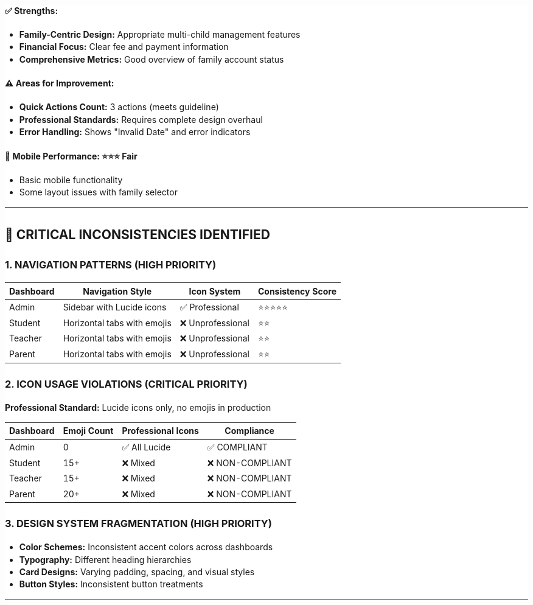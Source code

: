 #### **✅ Strengths:**
- **Family-Centric Design:** Appropriate multi-child management features
- **Financial Focus:** Clear fee and payment information
- **Comprehensive Metrics:** Good overview of family account status

#### **⚠️ Areas for Improvement:**
- **Quick Actions Count:** 3 actions (meets guideline)
- **Professional Standards:** Requires complete design overhaul
- **Error Handling:** Shows "Invalid Date" and error indicators

#### **📱 Mobile Performance:** ⭐⭐⭐ Fair
- Basic mobile functionality
- Some layout issues with family selector

---

## **🚨 CRITICAL INCONSISTENCIES IDENTIFIED**

### **1. NAVIGATION PATTERNS (HIGH PRIORITY)**

| Dashboard | Navigation Style | Icon System | Consistency Score |
|-----------|------------------|-------------|-------------------|
| Admin | Sidebar with Lucide icons | ✅ Professional | ⭐⭐⭐⭐⭐ |
| Student | Horizontal tabs with emojis | ❌ Unprofessional | ⭐⭐ |
| Teacher | Horizontal tabs with emojis | ❌ Unprofessional | ⭐⭐ |
| Parent | Horizontal tabs with emojis | ❌ Unprofessional | ⭐⭐ |

### **2. ICON USAGE VIOLATIONS (CRITICAL PRIORITY)**

**Professional Standard:** Lucide icons only, no emojis in production

| Dashboard | Emoji Count | Professional Icons | Compliance |
|-----------|-------------|-------------------|------------|
| Admin | 0 | ✅ All Lucide | ✅ COMPLIANT |
| Student | 15+ | ❌ Mixed | ❌ NON-COMPLIANT |
| Teacher | 15+ | ❌ Mixed | ❌ NON-COMPLIANT |
| Parent | 20+ | ❌ Mixed | ❌ NON-COMPLIANT |

### **3. DESIGN SYSTEM FRAGMENTATION (HIGH PRIORITY)**

- **Color Schemes:** Inconsistent accent colors across dashboards
- **Typography:** Different heading hierarchies
- **Card Designs:** Varying padding, spacing, and visual styles
- **Button Styles:** Inconsistent button treatments

---
